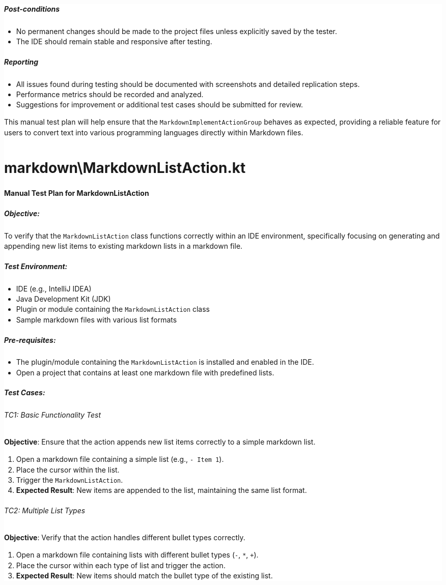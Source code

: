 
##### Post-conditions
- No permanent changes should be made to the project files unless explicitly saved by the tester.
- The IDE should remain stable and responsive after testing.


##### Reporting
- All issues found during testing should be documented with screenshots and detailed replication steps.
- Performance metrics should be recorded and analyzed.
- Suggestions for improvement or additional test cases should be submitted for review.

This manual test plan will help ensure that the `MarkdownImplementActionGroup` behaves as expected, providing a reliable feature for users to convert text into various programming languages directly within Markdown files.

# markdown\MarkdownListAction.kt


#### Manual Test Plan for MarkdownListAction


##### Objective:
To verify that the `MarkdownListAction` class functions correctly within an IDE environment, specifically focusing on generating and appending new list items to existing markdown lists in a markdown file.


##### Test Environment:
- IDE (e.g., IntelliJ IDEA)
- Java Development Kit (JDK)
- Plugin or module containing the `MarkdownListAction` class
- Sample markdown files with various list formats


##### Pre-requisites:
- The plugin/module containing the `MarkdownListAction` is installed and enabled in the IDE.
- Open a project that contains at least one markdown file with predefined lists.


##### Test Cases:


###### TC1: Basic Functionality Test
**Objective**: Ensure that the action appends new list items correctly to a simple markdown list.
1. Open a markdown file containing a simple list (e.g., `- Item 1`).
2. Place the cursor within the list.
3. Trigger the `MarkdownListAction`.
4. **Expected Result**: New items are appended to the list, maintaining the same list format.


###### TC2: Multiple List Types
**Objective**: Verify that the action handles different bullet types correctly.
1. Open a markdown file containing lists with different bullet types (`-`, `*`, `+`).
2. Place the cursor within each type of list and trigger the action.
3. **Expected Result**: New items should match the bullet type of the existing list.
